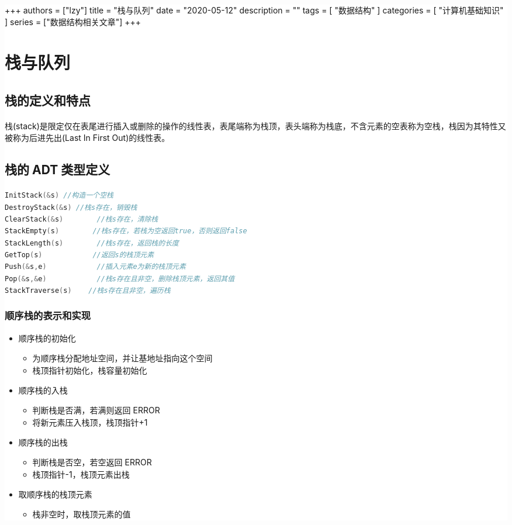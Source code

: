 +++
authors = ["lzy"]
title = "栈与队列"
date = "2020-05-12"
description = ""
tags = [
    "数据结构"
]
categories = [
    "计算机基础知识"
]
series = ["数据结构相关文章"]
+++

# 栈与队列

## 栈的定义和特点

栈(stack)是限定仅在表尾进行插入或删除的操作的线性表，表尾端称为栈顶，表头端称为栈底，不含元素的空表称为空栈，栈因为其特性又被称为后进先出(Last In First Out)的线性表。

## 栈的 ADT 类型定义

```c
InitStack(&s) //构造一个空栈
DestroyStack(&s) //栈s存在，销毁栈
ClearStack(&s)        //栈s存在，清除栈
StackEmpty(s)        //栈s存在，若栈为空返回true，否则返回false
StackLength(s)        //栈s存在，返回栈的长度
GetTop(s)            //返回s的栈顶元素
Push(&s,e)            //插入元素e为新的栈顶元素
Pop(&s,&e)            //栈s存在且非空，删除栈顶元素，返回其值
StackTraverse(s)    //栈s存在且非空，遍历栈
```

### 顺序栈的表示和实现

- 顺序栈的初始化

  - 为顺序栈分配地址空间，并让基地址指向这个空间
  - 栈顶指针初始化，栈容量初始化
- 顺序栈的入栈

  - 判断栈是否满，若满则返回 ERROR
  - 将新元素压入栈顶，栈顶指针+1
- 顺序栈的出栈

  - 判断栈是否空，若空返回 ERROR
  - 栈顶指针-1，栈顶元素出栈
- 取顺序栈的栈顶元素

  - 栈非空时，取栈顶元素的值
